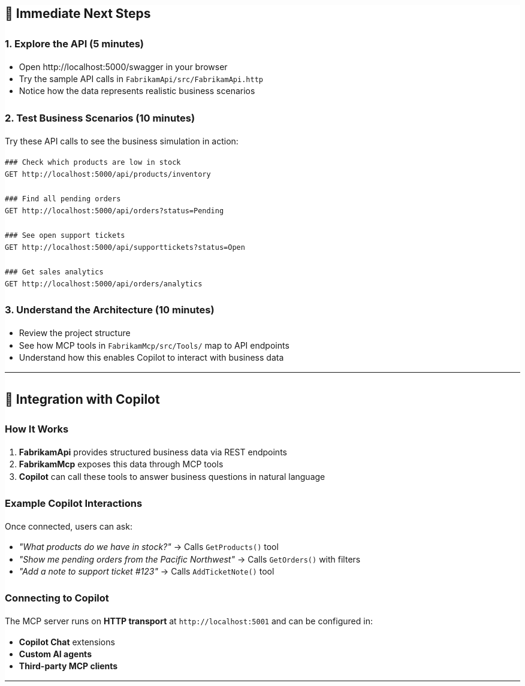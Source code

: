 
## 🎯 Immediate Next Steps

### 1. **Explore the API** (5 minutes)
- Open http://localhost:5000/swagger in your browser
- Try the sample API calls in `FabrikamApi/src/FabrikamApi.http`
- Notice how the data represents realistic business scenarios

### 2. **Test Business Scenarios** (10 minutes)
Try these API calls to see the business simulation in action:

```http
### Check which products are low in stock
GET http://localhost:5000/api/products/inventory

### Find all pending orders
GET http://localhost:5000/api/orders?status=Pending  

### See open support tickets
GET http://localhost:5000/api/supporttickets?status=Open

### Get sales analytics
GET http://localhost:5000/api/orders/analytics
```

### 3. **Understand the Architecture** (10 minutes)
- Review the project structure
- See how MCP tools in `FabrikamMcp/src/Tools/` map to API endpoints
- Understand how this enables Copilot to interact with business data

---

## 🚀 Integration with Copilot

### How It Works
1. **FabrikamApi** provides structured business data via REST endpoints
2. **FabrikamMcp** exposes this data through MCP tools 
3. **Copilot** can call these tools to answer business questions in natural language

### Example Copilot Interactions
Once connected, users can ask:
- *"What products do we have in stock?"* → Calls `GetProducts()` tool
- *"Show me pending orders from the Pacific Northwest"* → Calls `GetOrders()` with filters  
- *"Add a note to support ticket #123"* → Calls `AddTicketNote()` tool

### Connecting to Copilot
The MCP server runs on **HTTP transport** at `http://localhost:5001` and can be configured in:
- **Copilot Chat** extensions
- **Custom AI agents**
- **Third-party MCP clients**

---